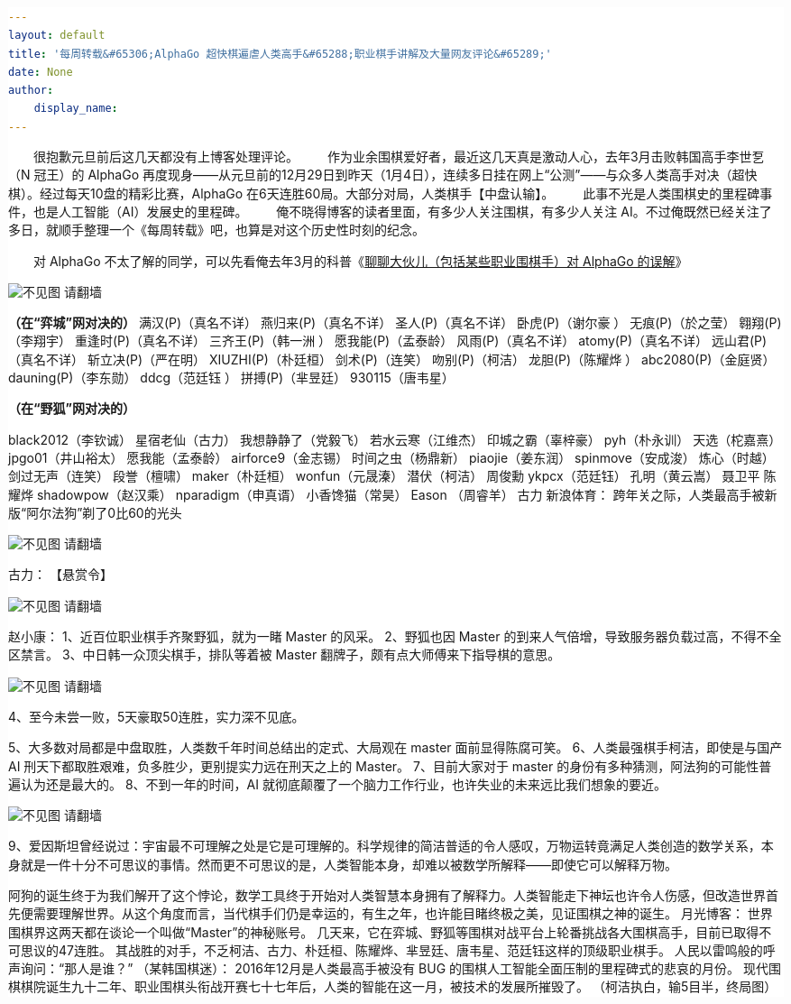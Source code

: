 ```yaml
---
layout: default
title: '每周转载&#65306;AlphaGo 超快棋遍虐人类高手&#65288;职业棋手讲解及大量网友评论&#65289;'
date: None
author:
    display_name: 
---
```


　　很抱歉元旦前后这几天都没有上博客处理评论。 　　作为业余围棋爱好者，最近这几天真是激动人心，去年3月击败韩国高手李世乭（N 冠王）的 AlphaGo 再度现身——从元旦前的12月29日到昨天（1月4日），连续多日挂在网上“公测”——与众多人类高手对决（超快棋）。经过每天10盘的精彩比赛，AlphaGo 在6天连胜60局。大部分对局，人类棋手【中盘认输】。 　　此事不光是人类围棋史的里程碑事件，也是人工智能（AI）发展史的里程碑。 　　俺不晓得博客的读者里面，有多少人关注围棋，有多少人关注 AI。不过俺既然已经关注了多日，就顺手整理一个《每周转载》吧，也算是对这个历史性时刻的纪念。

　　对 AlphaGo 不太了解的同学，可以先看俺去年3月的科普《[聊聊大伙儿（包括某些职业围棋手）对 AlphaGo 的误解](https://program-think.blogspot.com/2016/03/AlphaGo.html)》

![不见图 请翻墙](https://lh5.googleusercontent.com/CZMfSJytnxXvcxi__8NU1v3aZfooPrT2b1ULV9V-1Fbu707HeiZtdO9IKd5nWsg4xwYfaklDm9VjR89x-GB4oMlXOunXVRdywPva33K4Vek2u9Onl2AnuLMxKoYt6PQK9mGU8puNba4)

  
  
  
**（在“弈城”网对决的）** 满汉(P)（真名不详） 燕归来(P)（真名不详） 圣人(P)（真名不详） 卧虎(P)（谢尔豪 ） 无痕(P)（於之莹） 翱翔(P)（李翔宇） 重逢时(P)（真名不详） 三齐王(P)（韩一洲 ） 愿我能(P)（孟泰龄） 风雨(P)（真名不详） atomy(P)（真名不详） 远山君(P)（真名不详） 斩立决(P)（严在明） XIUZHI(P)（朴廷桓） 剑术(P)（连笑） 吻别(P)（柯洁） 龙胆(P)（陈耀烨 ） abc2080(P)（金庭贤） dauning(P)（李东勋） ddcg（范廷钰 ） 拼搏(P)（芈昱廷） 930115（唐韦星）

**（在“野狐”网对决的）**

black2012（李钦诚） 星宿老仙（古力） 我想静静了（党毅飞） 若水云寒（江维杰） 印城之霸（辜梓豪） pyh（朴永训） 天选（柁嘉熹） jpgo01（井山裕太） 愿我能（孟泰龄） airforce9（金志锡） 时间之虫（杨鼎新） piaojie（姜东润） spinmove（安成浚） 炼心（时越） 剑过无声（连笑） 段誉（檀啸） maker（朴廷桓） wonfun（元晟溱） 潜伏（柯洁） 周俊勳 ykpcx（范廷钰） 孔明（黄云嵩） 聂卫平 陈耀烨 shadowpow（赵汉乘） nparadigm（申真谞） 小香馋猫（常昊） Eason （周睿羊） 古力 新浪体育： 跨年关之际，人类最高手被新版“阿尔法狗”剃了0比60的光头

![不见图 请翻墙](https://lh6.googleusercontent.com/7_qwsX8zeHoxF2YqZXQMp0QB3m-RxbUd1lKD0BdwfB3glVK3ywWV2uScC30R4janMzerf32eVlIXOdvKqusmbf9eSDPFWL2XSpu9AoqFUt03Eh_uWwqu7B2zmYJrn-emvhrK8v690Hg)

古力： 【悬赏令】

![不见图 请翻墙](https://lh4.googleusercontent.com/_BzusxhiIJ1Q6KoaxxWNaq3Bp4lzNXlJzDM9viJwvvpN7qnSy6b8ZWKER1_koj5lY4tjif9v3BjnBfOLvknk219zP718vfljr3J_rARAqJo_00VXFjiUI3zNuVbPPJMQM7XwqsMvwnE)

赵小康： 1、近百位职业棋手齐聚野狐，就为一睹 Master 的风采。 2、野狐也因 Master 的到来人气倍增，导致服务器负载过高，不得不全区禁言。 3、中日韩一众顶尖棋手，排队等着被 Master 翻牌子，颇有点大师傅来下指导棋的意思。

![不见图 请翻墙](https://lh5.googleusercontent.com/Xu8T6rEzb-0SRD8c0pny6KqPNVrJfFbnrN61UaN4agDQEQybBMjjQBHv8f7rP9srkb946sVFp06nqKDXktmBMR7ujEj3SZxEJzS3iGGRqT6DhQ8uhmQrn_WBEvOAotVR_gWSmCQ96qQ)

4、至今未尝一败，5天豪取50连胜，实力深不见底。

5、大多数对局都是中盘取胜，人类数千年时间总结出的定式、大局观在 master 面前显得陈腐可笑。 6、人类最强棋手柯洁，即使是与国产 AI 刑天下都取胜艰难，负多胜少，更别提实力远在刑天之上的 Master。 7、目前大家对于 master 的身份有多种猜测，阿法狗的可能性普遍认为还是最大的。 8、不到一年的时间，AI 就彻底颠覆了一个脑力工作行业，也许失业的未来远比我们想象的要近。

![不见图 请翻墙](https://lh5.googleusercontent.com/NKIndELSRpWs6H0t-EP83wCAcDvcLNDd5f9tgFNWy35BPPnvuSYyMLzBHE-QiUyLYtiLEPwgvXpEQ3zMZNCUC6p1C5JjIdBCdx5-BzDMpg2hg034k-wi-fe7-RbZinDK16La3eyUWU0)

9、爱因斯坦曾经说过：宇宙最不可理解之处是它是可理解的。科学规律的简洁普适的令人感叹，万物运转竟满足人类创造的数学关系，本身就是一件十分不可思议的事情。然而更不可思议的是，人类智能本身，却难以被数学所解释——即使它可以解释万物。

阿狗的诞生终于为我们解开了这个悖论，数学工具终于开始对人类智慧本身拥有了解释力。人类智能走下神坛也许令人伤感，但改造世界首先便需要理解世界。从这个角度而言，当代棋手们仍是幸运的，有生之年，也许能目睹终极之美，见证围棋之神的诞生。 月光博客： 世界围棋界这两天都在谈论一个叫做“Master”的神秘账号。 几天来，它在弈城、野狐等围棋对战平台上轮番挑战各大围棋高手，目前已取得不可思议的47连胜。 其战胜的对手，不乏柯洁、古力、朴廷桓、陈耀烨、芈昱廷、唐韦星、范廷钰这样的顶级职业棋手。 人民以雷鸣般的呼声询问：“那人是谁？” （某韩国棋迷）： 2016年12月是人类最高手被没有 BUG 的围棋人工智能全面压制的里程碑式的悲哀的月份。 现代围棋棋院诞生九十二年、职业围棋头衔战开赛七十七年后，人类的智能在这一月，被技术的发展所摧毁了。 （柯洁执白，输5目半，终局图）
